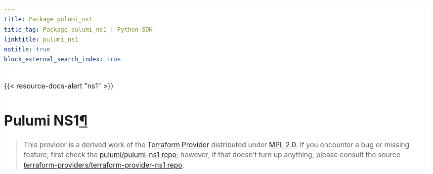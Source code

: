```yaml
---
title: Package pulumi_ns1
title_tag: Package pulumi_ns1 | Python SDK
linktitle: pulumi_ns1
notitle: true
block_external_search_index: true
---
```


{{< resource-docs-alert "ns1" >}}

<div class="section" id="pulumi-ns1">
<h1>Pulumi NS1<a class="headerlink" href="#pulumi-ns1" title="Permalink to this headline">¶</a></h1>
<blockquote>
<div><p>This provider is a derived work of the <a class="reference external" href="https://github.com/terraform-providers/terraform-provider-ns1">Terraform Provider</a> distributed under
<a class="reference external" href="https://www.mozilla.org/en-US/MPL/2.0/">MPL 2.0</a>. If you encounter a bug or missing feature, first check the
<a class="reference external" href="https://github.com/pulumi/pulumi-ns1/issues">pulumi/pulumi-ns1 repo</a>; however, if that doesn’t turn up
anything, please consult the source <a class="reference external" href="https://github.com/terraform-providers/terraform-provider-ns1/issues">terraform-providers/terraform-provider-ns1 repo</a>.</p>
</div></blockquote>
<span class="target" id="module-pulumi_ns1"></span><dl class="py class">
<dt id="pulumi_ns1.APIKey">
